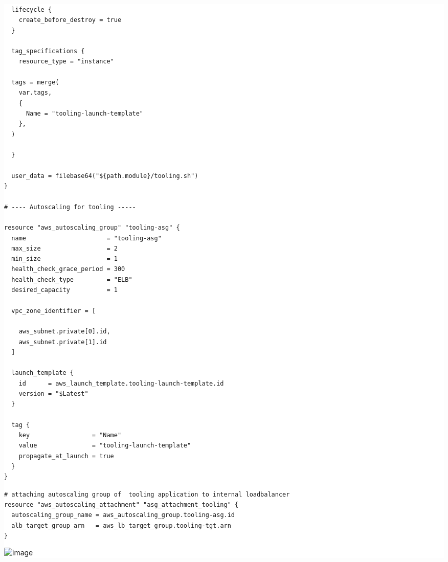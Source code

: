 ```
  lifecycle {
    create_before_destroy = true
  }

  tag_specifications {
    resource_type = "instance"

  tags = merge(
    var.tags,
    {
      Name = "tooling-launch-template"
    },
  )

  }

  user_data = filebase64("${path.module}/tooling.sh")
}

# ---- Autoscaling for tooling -----

resource "aws_autoscaling_group" "tooling-asg" {
  name                      = "tooling-asg"
  max_size                  = 2
  min_size                  = 1
  health_check_grace_period = 300
  health_check_type         = "ELB"
  desired_capacity          = 1

  vpc_zone_identifier = [

    aws_subnet.private[0].id,
    aws_subnet.private[1].id
  ]

  launch_template {
    id      = aws_launch_template.tooling-launch-template.id
    version = "$Latest"
  }

  tag {
    key                 = "Name"
    value               = "tooling-launch-template"
    propagate_at_launch = true
  }
}
```


```
# attaching autoscaling group of  tooling application to internal loadbalancer
resource "aws_autoscaling_attachment" "asg_attachment_tooling" {
  autoscaling_group_name = aws_autoscaling_group.tooling-asg.id
  alb_target_group_arn   = aws_lb_target_group.tooling-tgt.arn
}
```
![image](https://github.com/user-attachments/assets/7de5ceb7-2442-4035-acba-f5fd5eb9985c)
